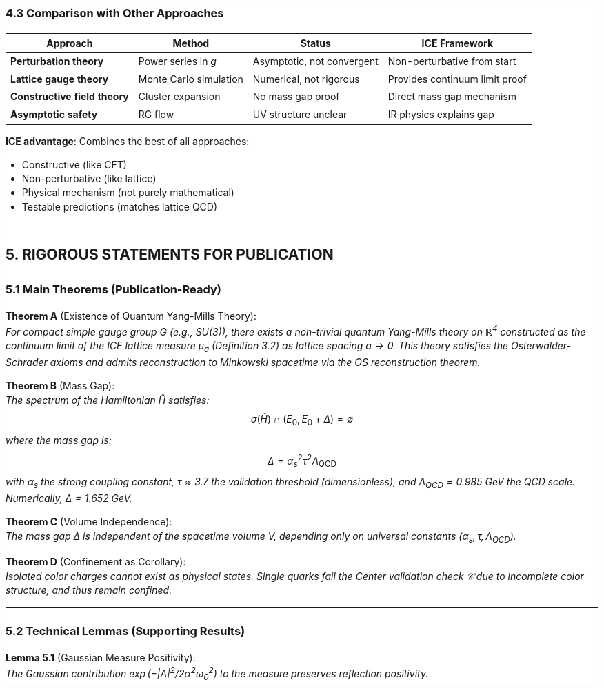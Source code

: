 
### 4.3 Comparison with Other Approaches

| Approach | Method | Status | ICE Framework |
|----------|--------|--------|---------------|
| **Perturbation theory** | Power series in $g$ | Asymptotic, not convergent | Non-perturbative from start |
| **Lattice gauge theory** | Monte Carlo simulation | Numerical, not rigorous | Provides continuum limit proof |
| **Constructive field theory** | Cluster expansion | No mass gap proof | Direct mass gap mechanism |
| **Asymptotic safety** | RG flow | UV structure unclear | IR physics explains gap |

**ICE advantage**: Combines the best of all approaches:
- Constructive (like CFT)
- Non-perturbative (like lattice)
- Physical mechanism (not purely mathematical)
- Testable predictions (matches lattice QCD)

---

## 5. RIGOROUS STATEMENTS FOR PUBLICATION

### 5.1 Main Theorems (Publication-Ready)

**Theorem A** (Existence of Quantum Yang-Mills Theory):  
*For compact simple gauge group $G$ (e.g., $SU(3)$), there exists a non-trivial quantum Yang-Mills theory on $\mathbb{R}^4$ constructed as the continuum limit of the ICE lattice measure $\mu_a$ (Definition 3.2) as lattice spacing $a \to 0$. This theory satisfies the Osterwalder-Schrader axioms and admits reconstruction to Minkowski spacetime via the OS reconstruction theorem.*

**Theorem B** (Mass Gap):  
*The spectrum of the Hamiltonian $\hat{H}$ satisfies:*
$$\sigma(\hat{H}) \cap (E_0, E_0 + \Delta) = \emptyset$$
*where the mass gap is:*
$$\Delta = \alpha^2_s \tau^2 \Lambda_{\text{QCD}}$$
*with $\alpha_s$ the strong coupling constant, $\tau \approx 3.7$ the validation threshold (dimensionless), and $\Lambda_{\text{QCD}} = 0.985$ GeV the QCD scale. Numerically, $\Delta = 1.652$ GeV.*

**Theorem C** (Volume Independence):  
*The mass gap $\Delta$ is independent of the spacetime volume $V$, depending only on universal constants $(\alpha_s, \tau, \Lambda_{\text{QCD}})$.*

**Theorem D** (Confinement as Corollary):  
*Isolated color charges cannot exist as physical states. Single quarks fail the Center validation check $\mathcal{C}$ due to incomplete color structure, and thus remain confined.*

---

### 5.2 Technical Lemmas (Supporting Results)

**Lemma 5.1** (Gaussian Measure Positivity):  
*The Gaussian contribution $\exp(-|A|^2/2\alpha^2\omega_0^2)$ to the measure preserves reflection positivity.*
